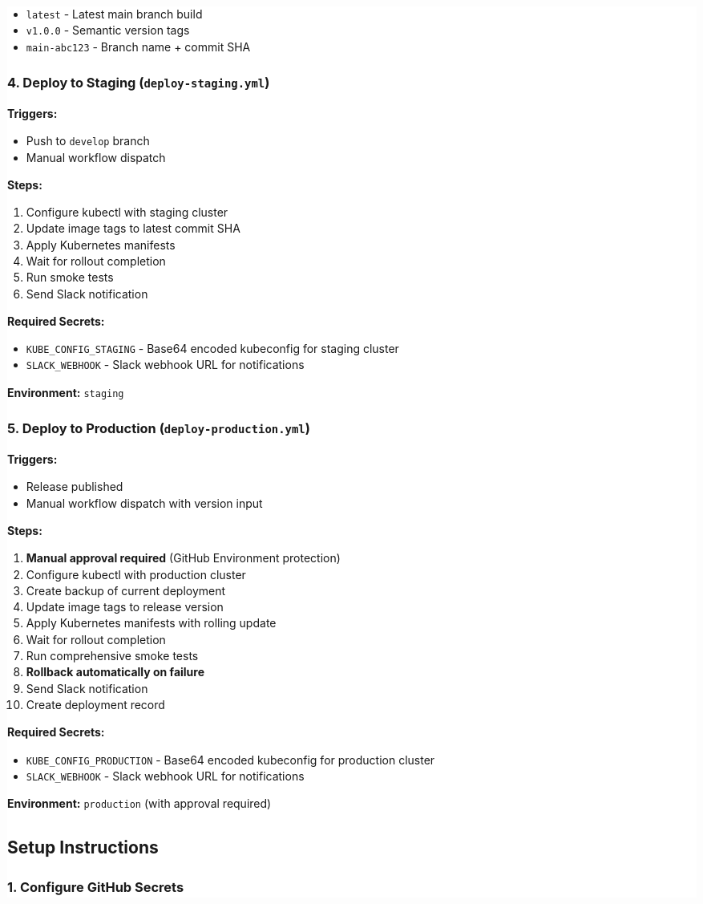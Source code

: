 - `latest` - Latest main branch build
- `v1.0.0` - Semantic version tags
- `main-abc123` - Branch name + commit SHA

### 4. Deploy to Staging (`deploy-staging.yml`)

**Triggers:**

- Push to `develop` branch
- Manual workflow dispatch

**Steps:**

1. Configure kubectl with staging cluster
2. Update image tags to latest commit SHA
3. Apply Kubernetes manifests
4. Wait for rollout completion
5. Run smoke tests
6. Send Slack notification

**Required Secrets:**

- `KUBE_CONFIG_STAGING` - Base64 encoded kubeconfig for staging cluster
- `SLACK_WEBHOOK` - Slack webhook URL for notifications

**Environment:** `staging`

### 5. Deploy to Production (`deploy-production.yml`)

**Triggers:**

- Release published
- Manual workflow dispatch with version input

**Steps:**

1. **Manual approval required** (GitHub Environment protection)
2. Configure kubectl with production cluster
3. Create backup of current deployment
4. Update image tags to release version
5. Apply Kubernetes manifests with rolling update
6. Wait for rollout completion
7. Run comprehensive smoke tests
8. **Rollback automatically on failure**
9. Send Slack notification
10. Create deployment record

**Required Secrets:**

- `KUBE_CONFIG_PRODUCTION` - Base64 encoded kubeconfig for production cluster
- `SLACK_WEBHOOK` - Slack webhook URL for notifications

**Environment:** `production` (with approval required)

## Setup Instructions

### 1. Configure GitHub Secrets
